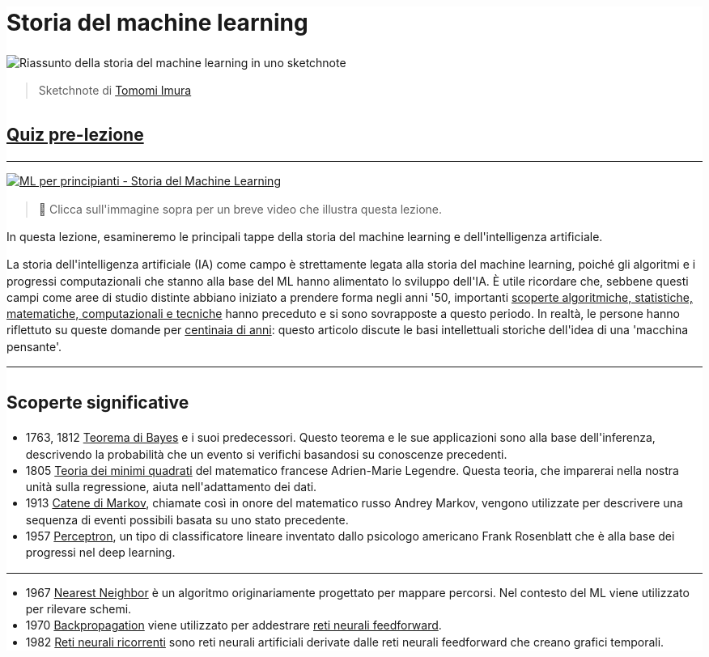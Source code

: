 
# Storia del machine learning

![Riassunto della storia del machine learning in uno sketchnote](../../../../sketchnotes/ml-history.png)
> Sketchnote di [Tomomi Imura](https://www.twitter.com/girlie_mac)

## [Quiz pre-lezione](https://ff-quizzes.netlify.app/en/ml/)

---

[![ML per principianti - Storia del Machine Learning](https://img.youtube.com/vi/N6wxM4wZ7V0/0.jpg)](https://youtu.be/N6wxM4wZ7V0 "ML per principianti - Storia del Machine Learning")

> 🎥 Clicca sull'immagine sopra per un breve video che illustra questa lezione.

In questa lezione, esamineremo le principali tappe della storia del machine learning e dell'intelligenza artificiale.

La storia dell'intelligenza artificiale (IA) come campo è strettamente legata alla storia del machine learning, poiché gli algoritmi e i progressi computazionali che stanno alla base del ML hanno alimentato lo sviluppo dell'IA. È utile ricordare che, sebbene questi campi come aree di studio distinte abbiano iniziato a prendere forma negli anni '50, importanti [scoperte algoritmiche, statistiche, matematiche, computazionali e tecniche](https://wikipedia.org/wiki/Timeline_of_machine_learning) hanno preceduto e si sono sovrapposte a questo periodo. In realtà, le persone hanno riflettuto su queste domande per [centinaia di anni](https://wikipedia.org/wiki/History_of_artificial_intelligence): questo articolo discute le basi intellettuali storiche dell'idea di una 'macchina pensante'.

---
## Scoperte significative

- 1763, 1812 [Teorema di Bayes](https://wikipedia.org/wiki/Bayes%27_theorem) e i suoi predecessori. Questo teorema e le sue applicazioni sono alla base dell'inferenza, descrivendo la probabilità che un evento si verifichi basandosi su conoscenze precedenti.
- 1805 [Teoria dei minimi quadrati](https://wikipedia.org/wiki/Least_squares) del matematico francese Adrien-Marie Legendre. Questa teoria, che imparerai nella nostra unità sulla regressione, aiuta nell'adattamento dei dati.
- 1913 [Catene di Markov](https://wikipedia.org/wiki/Markov_chain), chiamate così in onore del matematico russo Andrey Markov, vengono utilizzate per descrivere una sequenza di eventi possibili basata su uno stato precedente.
- 1957 [Perceptron](https://wikipedia.org/wiki/Perceptron), un tipo di classificatore lineare inventato dallo psicologo americano Frank Rosenblatt che è alla base dei progressi nel deep learning.

---

- 1967 [Nearest Neighbor](https://wikipedia.org/wiki/Nearest_neighbor) è un algoritmo originariamente progettato per mappare percorsi. Nel contesto del ML viene utilizzato per rilevare schemi.
- 1970 [Backpropagation](https://wikipedia.org/wiki/Backpropagation) viene utilizzato per addestrare [reti neurali feedforward](https://wikipedia.org/wiki/Feedforward_neural_network).
- 1982 [Reti neurali ricorrenti](https://wikipedia.org/wiki/Recurrent_neural_network) sono reti neurali artificiali derivate dalle reti neurali feedforward che creano grafici temporali.
